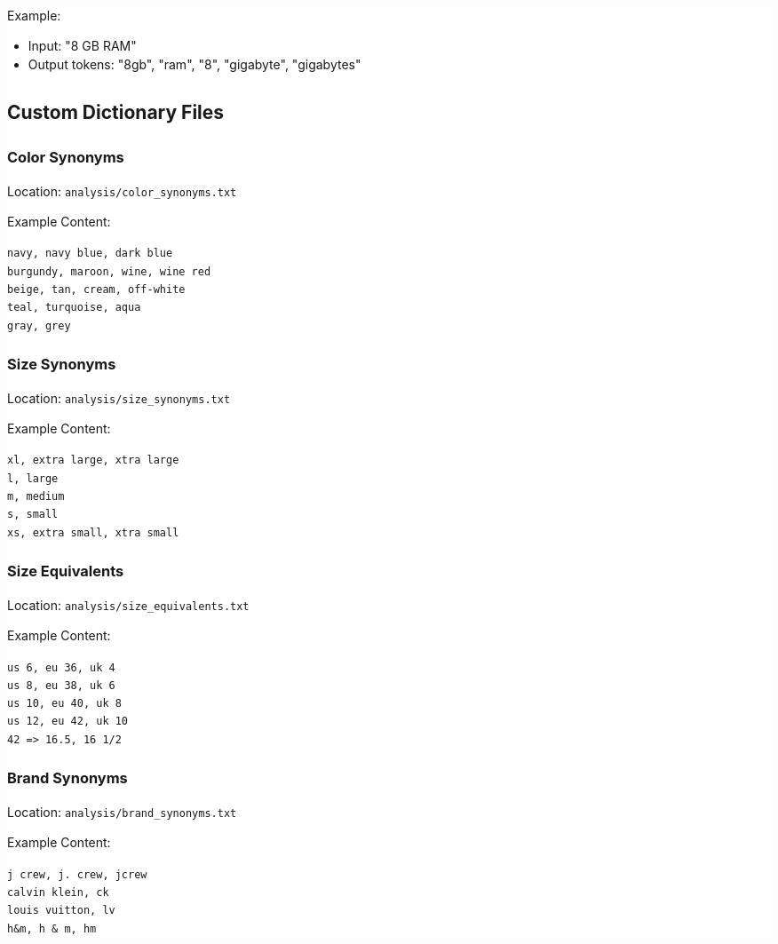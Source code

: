 Example:
- Input: "8 GB RAM"
- Output tokens: "8gb", "ram", "8", "gigabyte", "gigabytes"

## Custom Dictionary Files

### Color Synonyms

Location: `analysis/color_synonyms.txt`

Example Content:
```
navy, navy blue, dark blue
burgundy, maroon, wine, wine red
beige, tan, cream, off-white
teal, turquoise, aqua
gray, grey
```

### Size Synonyms

Location: `analysis/size_synonyms.txt`

Example Content:
```
xl, extra large, xtra large
l, large
m, medium
s, small
xs, extra small, xtra small
```

### Size Equivalents

Location: `analysis/size_equivalents.txt`

Example Content:
```
us 6, eu 36, uk 4
us 8, eu 38, uk 6
us 10, eu 40, uk 8
us 12, eu 42, uk 10
42 => 16.5, 16 1/2
```

### Brand Synonyms

Location: `analysis/brand_synonyms.txt`

Example Content:
```
j crew, j. crew, jcrew
calvin klein, ck
louis vuitton, lv
h&m, h & m, hm
```
